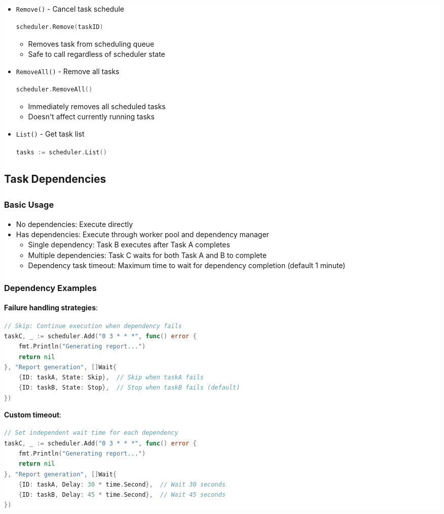 - `Remove()` - Cancel task schedule
  ```go
  scheduler.Remove(taskID)
  ```
  - Removes task from scheduling queue
  - Safe to call regardless of scheduler state

- `RemoveAll()` - Remove all tasks
  ```go
  scheduler.RemoveAll()
  ```
  - Immediately removes all scheduled tasks
  - Doesn't affect currently running tasks

- `List()` - Get task list
  ```go
  tasks := scheduler.List()
  ```

## Task Dependencies 

### Basic Usage
- No dependencies: Execute directly
- Has dependencies: Execute through worker pool and dependency manager
  - Single dependency: Task B executes after Task A completes
  - Multiple dependencies: Task C waits for both Task A and B to complete
  - Dependency task timeout: Maximum time to wait for dependency completion (default 1 minute)

### Dependency Examples

**Failure handling strategies**:
```go
// Skip: Continue execution when dependency fails
taskC, _ := scheduler.Add("0 3 * * *", func() error {
    fmt.Println("Generating report...")
    return nil
}, "Report generation", []Wait{
    {ID: taskA, State: Skip},  // Skip when taskA fails
    {ID: taskB, State: Stop},  // Stop when taskB fails (default)
})
```

**Custom timeout**:
```go
// Set independent wait time for each dependency
taskC, _ := scheduler.Add("0 3 * * *", func() error {
    fmt.Println("Generating report...")
    return nil
}, "Report generation", []Wait{
    {ID: taskA, Delay: 30 * time.Second},  // Wait 30 seconds
    {ID: taskB, Delay: 45 * time.Second},  // Wait 45 seconds
})
```
